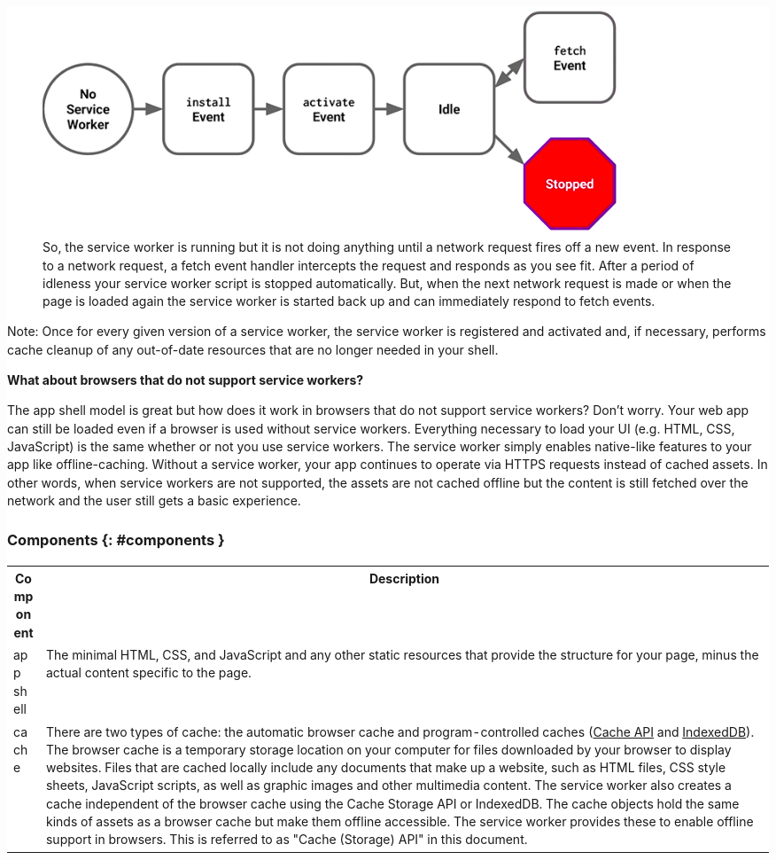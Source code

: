   <figure id="swidleness">
    <img src="images/architecture/0.png"
      alt="After a period of idleness your service worker script is stopped automatically" class="screenshot">
    <figcaption>So, the service worker is running but it is not doing anything until a network request fires off a new event. In response to a network request, a fetch event handler intercepts the request and responds as you see fit. After a period of idleness your service worker script is stopped automatically. But, when the next network request is made or when the page is loaded again the service worker is started back up and can immediately respond to fetch events. </figcaption>
  </figure>

Note: Once for every given version of a service worker, the service worker is registered and activated and, if necessary, performs cache cleanup of any out-of-date resources that are no longer needed in your shell.

**What about browsers that do not support service workers?**

The app shell model is great but how does it work in browsers that do not support service workers? Don’t worry. Your web app can still be loaded even if a browser is used without service workers. Everything necessary to load your UI (e.g. HTML, CSS, JavaScript) is the same whether or not you use service workers. The service worker simply enables native-like features to your app like offline-caching. Without a service worker, your app continues to operate via HTTPS requests instead of cached assets. In other words, when service workers are not supported, the assets are not cached offline but the content is still fetched over the network and the user still gets a basic experience. 

### Components {: #components }

<table>
  <tr>
    <th>Component</th>
    <th>Description</th>
  </tr>
  <tr>
    <td>app shell</td>
    <td>The minimal HTML, CSS, and JavaScript and any other static resources that provide the structure for your page, minus the actual content specific to the page. </td>
  </tr>
  <tr>
    <td>cache</td>
    <td>There are two types of cache: the automatic browser cache and program-controlled caches (<a href="https://developer.mozilla.org/en-US/docs/Web/API/Cache">Cache API</a> and <a href="https://developer.mozilla.org/en-US/docs/Web/API/IndexedDB_API">IndexedDB</a>). 
The browser cache is a temporary storage location on your computer for files downloaded by your browser to display websites. Files that are cached locally include any documents that make up a website, such as HTML files, CSS style sheets, JavaScript scripts, as well as graphic images and other multimedia content.
The service worker also creates a cache independent of the browser cache using the Cache Storage API or IndexedDB. The cache objects hold the same kinds of assets as a browser cache but make them offline accessible. The service worker provides these to enable offline support in browsers. This is referred to as "Cache (Storage) API" in this document.
